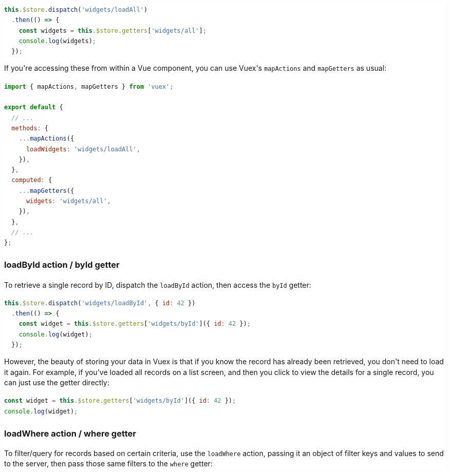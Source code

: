 ```javascript
this.$store.dispatch('widgets/loadAll')
  .then(() => {
    const widgets = this.$store.getters['widgets/all'];
    console.log(widgets);
  });
```

If you're accessing these from within a Vue component, you can use Vuex's `mapActions` and `mapGetters` as usual:

```javascript
import { mapActions, mapGetters } from 'vuex';

export default {
  // ...
  methods: {
    ...mapActions({
      loadWidgets: 'widgets/loadAll',
    }),
  },
  computed: {
    ...mapGetters({
      widgets: 'widgets/all',
    }),
  },
  // ...
};
```

### loadById action / byId getter

To retrieve a single record by ID, dispatch the `loadById` action, then access the `byId` getter:

```javascript
this.$store.dispatch('widgets/loadById', { id: 42 })
  .then(() => {
    const widget = this.$store.getters['widgets/byId']({ id: 42 });
    console.log(widget);
  });
```

However, the beauty of storing your data in Vuex is that if you know the record has already been retrieved, you don't need to load it again. For example, if you've loaded all records on a list screen, and then you click to view the details for a single record, you can just use the getter directly:

```javascript
const widget = this.$store.getters['widgets/byId']({ id: 42 });
console.log(widget);
```

### loadWhere action / where getter

To filter/query for records based on certain criteria, use the `loadWhere` action, passing it an object of filter keys and values to send to the server, then pass those same filters to the `where` getter:
